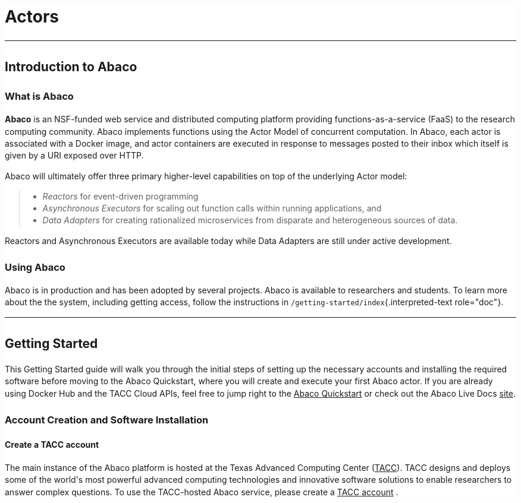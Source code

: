 # Actors

------------------------------------------------------------------------

## Introduction to Abaco

### What is Abaco

**Abaco** is an NSF-funded web service and distributed computing
platform providing functions-as-a-service (FaaS) to the research
computing community. Abaco implements functions using the Actor Model of
concurrent computation. In Abaco, each actor is associated with a Docker
image, and actor containers are executed in response to messages posted
to their inbox which itself is given by a URI exposed over HTTP.

Abaco will ultimately offer three primary higher-level capabilities on
top of the underlying Actor model:

> -   *Reactors* for event-driven programming
> -   *Asynchronous Executors* for scaling out function calls within
>     running applications, and
> -   *Data Adapters* for creating rationalized microservices from
>     disparate and heterogeneous sources of data.

Reactors and Asynchronous Executors are available today while Data
Adapters are still under active development.

### Using Abaco

Abaco is in production and has been adopted by several projects. Abaco
is available to researchers and students. To learn more about the the
system, including getting access, follow the instructions in
`/getting-started/index`{.interpreted-text role="doc"}.

------------------------------------------------------------------------

## Getting Started

This Getting Started guide will walk you through the initial steps of
setting up the necessary accounts and installing the required software
before moving to the Abaco Quickstart, where you will create and execute
your first Abaco actor. If you are already using Docker Hub and the TACC
Cloud APIs, feel free to jump right to the [Abaco
Quickstart](#abaco-quickstart) or check out the Abaco Live Docs
[site](https://tacc.github.io/abaco-live-docs/).

### Account Creation and Software Installation

#### Create a TACC account

The main instance of the Abaco platform is hosted at the Texas Advanced
Computing Center ([TACC](https://tacc.utexas.edu)). TACC designs and
deploys some of the world\'s most powerful advanced computing
technologies and innovative software solutions to enable researchers to
answer complex questions. To use the TACC-hosted Abaco service, please
create a [TACC account](https://portal.tacc.utexas.edu/account-request)
.
